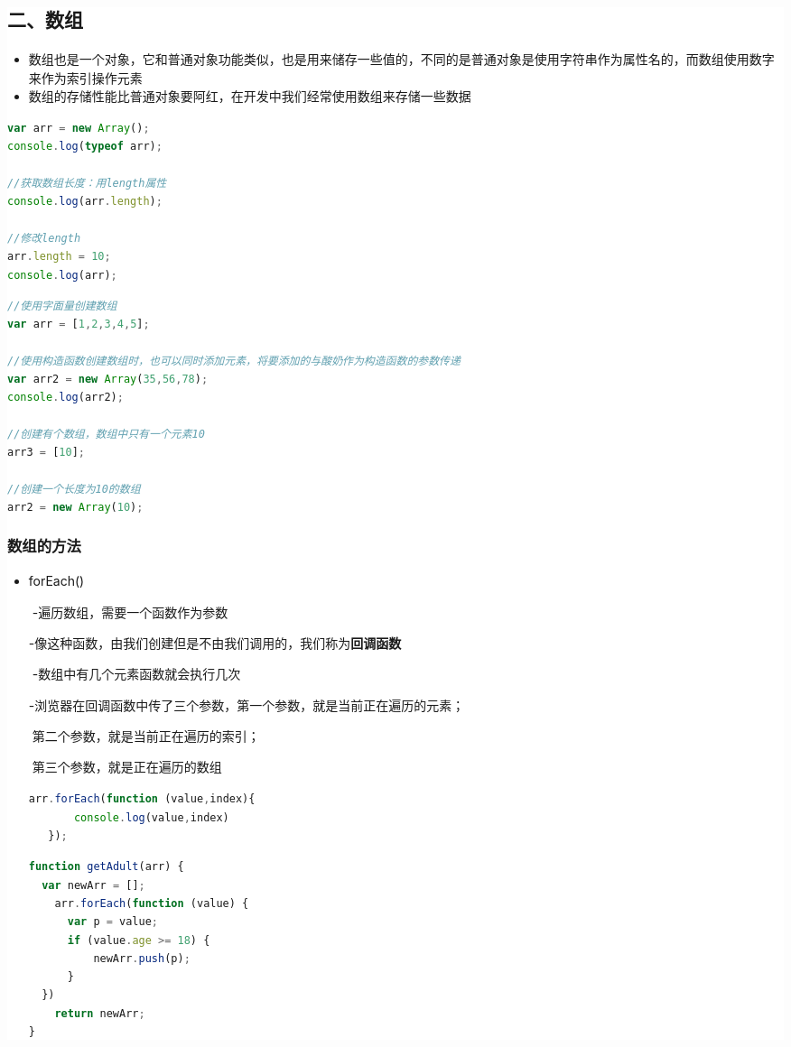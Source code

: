 ## 二、数组

+ 数组也是一个对象，它和普通对象功能类似，也是用来储存一些值的，不同的是普通对象是使用字符串作为属性名的，而数组使用数字来作为索引操作元素
+ 数组的存储性能比普通对象要阿红，在开发中我们经常使用数组来存储一些数据

```js
var arr = new Array();
console.log(typeof arr);

//获取数组长度：用length属性
console.log(arr.length);

//修改length
arr.length = 10;
console.log(arr);
```

```js
//使用字面量创建数组
var arr = [1,2,3,4,5];

//使用构造函数创建数组时，也可以同时添加元素，将要添加的与酸奶作为构造函数的参数传递
var arr2 = new Array(35,56,78);
console.log(arr2);

//创建有个数组，数组中只有一个元素10
arr3 = [10];

//创建一个长度为10的数组
arr2 = new Array(10);
```

### 数组的方法



+ forEach()

  ​    -遍历数组，需要一个函数作为参数

  ​    -像这种函数，由我们创建但是不由我们调用的，我们称为**回调函数**

  ​    -数组中有几个元素函数就会执行几次

  ​    -浏览器在回调函数中传了三个参数，第一个参数，就是当前正在遍历的元素；

  ​     第二个参数，就是当前正在遍历的索引；

  ​     第三个参数，就是正在遍历的数组

  ```js
  arr.forEach(function (value,index){
         console.log(value,index)
     });
  ```

  ```js
  function getAdult(arr) {
  	var newArr = [];
      arr.forEach(function (value) {
      	var p = value;
      	if (value.age >= 18) {
      		newArr.push(p);
      	}
  	})
      return newArr;
  }
  ```
